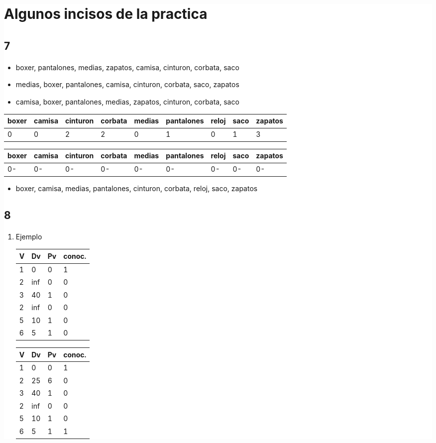 # Algunos incisos de la practica

## 7

- boxer, pantalones, medias, zapatos, camisa, cinturon, corbata, saco

- medias, boxer, pantalones, camisa, cinturon, corbata, saco, zapatos

- camisa, boxer, pantalones, medias, zapatos, cinturon, corbata, saco

| boxer | camisa | cinturon | corbata | medias | pantalones | reloj | saco | zapatos |
| - | - | - | - | - | - | - | - | - |
| 0 | 0 | 2 | 2 | 0 | 1 | 0 | 1 | 3 |

| boxer | camisa | cinturon | corbata | medias | pantalones | reloj | saco | zapatos |
| - | - | - | - | - | - | - | - | - |
| 0- | 0- | 0- | 0- | 0- | 0- | 0- | 0- | 0- |
- boxer, camisa, medias, pantalones, cinturon, corbata, reloj, saco, zapatos

## 8

1. Ejemplo

    | V | Dv | Pv | conoc. |
    | - | - | - | - |
    | 1 | 0 | 0 | 1 |
    | 2 | inf | 0 | 0 |
    | 3 | 40 | 1 | 0 |
    | 2 | inf | 0 | 0 |
    | 5 | 10 | 1 | 0 |
    | 6 | 5 | 1 | 0 |

    | V | Dv | Pv | conoc. |
    | - | - | - | - |
    | 1 | 0 | 0 | 1 |
    | 2 | 25 | 6 | 0 |
    | 3 | 40 | 1 | 0 |
    | 2 | inf | 0 | 0 |
    | 5 | 10 | 1 | 0 |
    | 6 | 5 | 1 | 1 |
